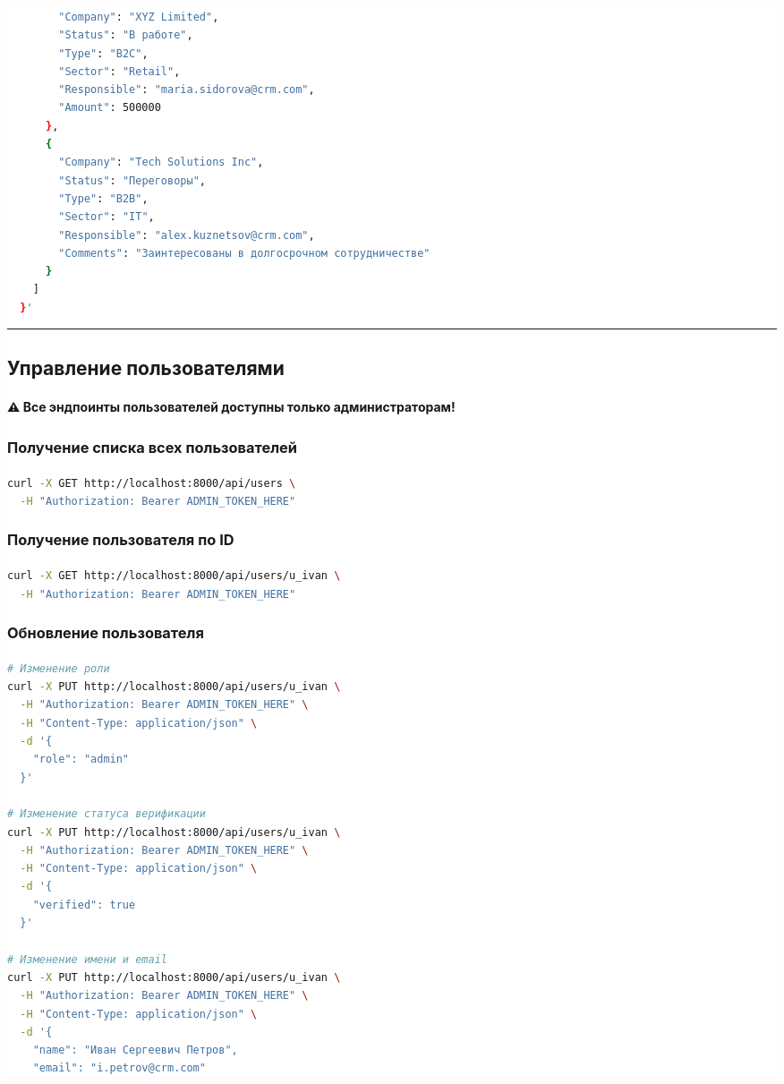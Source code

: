 ```bash
        "Company": "XYZ Limited",
        "Status": "В работе",
        "Type": "B2C",
        "Sector": "Retail",
        "Responsible": "maria.sidorova@crm.com",
        "Amount": 500000
      },
      {
        "Company": "Tech Solutions Inc",
        "Status": "Переговоры",
        "Type": "B2B",
        "Sector": "IT",
        "Responsible": "alex.kuznetsov@crm.com",
        "Comments": "Заинтересованы в долгосрочном сотрудничестве"
      }
    ]
  }'
```

---

## Управление пользователями

**⚠️ Все эндпоинты пользователей доступны только администраторам!**

### Получение списка всех пользователей

```bash
curl -X GET http://localhost:8000/api/users \
  -H "Authorization: Bearer ADMIN_TOKEN_HERE"
```

### Получение пользователя по ID

```bash
curl -X GET http://localhost:8000/api/users/u_ivan \
  -H "Authorization: Bearer ADMIN_TOKEN_HERE"
```

### Обновление пользователя

```bash
# Изменение роли
curl -X PUT http://localhost:8000/api/users/u_ivan \
  -H "Authorization: Bearer ADMIN_TOKEN_HERE" \
  -H "Content-Type: application/json" \
  -d '{
    "role": "admin"
  }'

# Изменение статуса верификации
curl -X PUT http://localhost:8000/api/users/u_ivan \
  -H "Authorization: Bearer ADMIN_TOKEN_HERE" \
  -H "Content-Type: application/json" \
  -d '{
    "verified": true
  }'

# Изменение имени и email
curl -X PUT http://localhost:8000/api/users/u_ivan \
  -H "Authorization: Bearer ADMIN_TOKEN_HERE" \
  -H "Content-Type: application/json" \
  -d '{
    "name": "Иван Сергеевич Петров",
    "email": "i.petrov@crm.com"
```